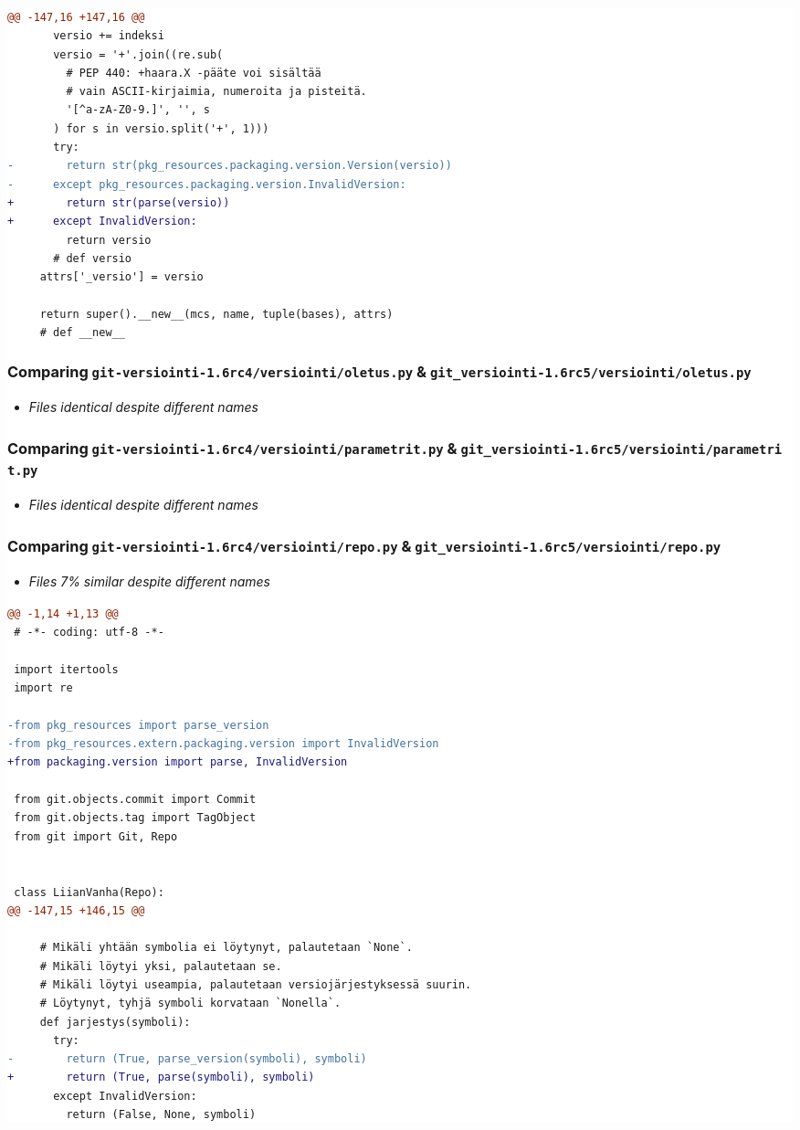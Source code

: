 ```diff
@@ -147,16 +147,16 @@
       versio += indeksi
       versio = '+'.join((re.sub(
         # PEP 440: +haara.X -pääte voi sisältää
         # vain ASCII-kirjaimia, numeroita ja pisteitä.
         '[^a-zA-Z0-9.]', '', s
       ) for s in versio.split('+', 1)))
       try:
-        return str(pkg_resources.packaging.version.Version(versio))
-      except pkg_resources.packaging.version.InvalidVersion:
+        return str(parse(versio))
+      except InvalidVersion:
         return versio
       # def versio
     attrs['_versio'] = versio
 
     return super().__new__(mcs, name, tuple(bases), attrs)
     # def __new__
```

### Comparing `git-versiointi-1.6rc4/versiointi/oletus.py` & `git_versiointi-1.6rc5/versiointi/oletus.py`

 * *Files identical despite different names*

### Comparing `git-versiointi-1.6rc4/versiointi/parametrit.py` & `git_versiointi-1.6rc5/versiointi/parametrit.py`

 * *Files identical despite different names*

### Comparing `git-versiointi-1.6rc4/versiointi/repo.py` & `git_versiointi-1.6rc5/versiointi/repo.py`

 * *Files 7% similar despite different names*

```diff
@@ -1,14 +1,13 @@
 # -*- coding: utf-8 -*-
 
 import itertools
 import re
 
-from pkg_resources import parse_version
-from pkg_resources.extern.packaging.version import InvalidVersion
+from packaging.version import parse, InvalidVersion
 
 from git.objects.commit import Commit
 from git.objects.tag import TagObject
 from git import Git, Repo
 
 
 class LiianVanha(Repo):
@@ -147,15 +146,15 @@
 
     # Mikäli yhtään symbolia ei löytynyt, palautetaan `None`.
     # Mikäli löytyi yksi, palautetaan se.
     # Mikäli löytyi useampia, palautetaan versiojärjestyksessä suurin.
     # Löytynyt, tyhjä symboli korvataan `Nonella`.
     def jarjestys(symboli):
       try:
-        return (True, parse_version(symboli), symboli)
+        return (True, parse(symboli), symboli)
       except InvalidVersion:
         return (False, None, symboli)
```
